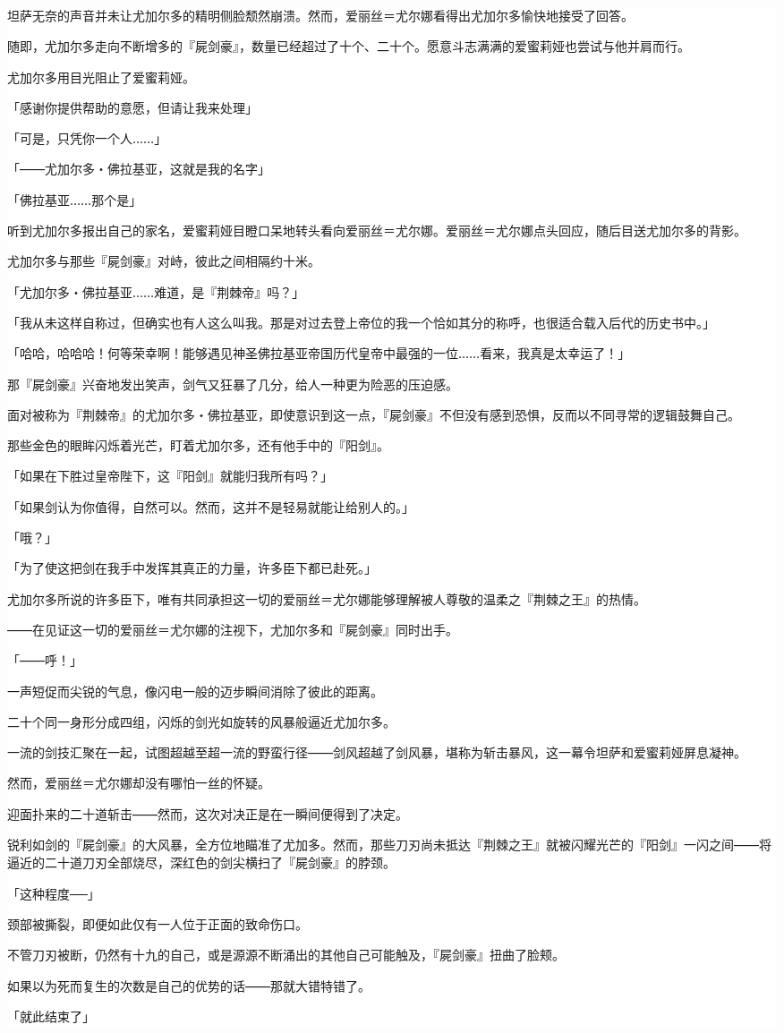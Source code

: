 坦萨无奈的声音并未让尤加尔多的精明侧脸颓然崩溃。然而，爱丽丝＝尤尔娜看得出尤加尔多愉快地接受了回答。

随即，尤加尔多走向不断增多的『屍剑豪』，数量已经超过了十个、二十个。愿意斗志满满的爱蜜莉娅也尝试与他并肩而行。

尤加尔多用目光阻止了爱蜜莉娅。

「感谢你提供帮助的意愿，但请让我来处理」

「可是，只凭你一个人……」

「——尤加尔多・佛拉基亚，这就是我的名字」

「佛拉基亚……那个是」

听到尤加尔多报出自己的家名，爱蜜莉娅目瞪口呆地转头看向爱丽丝＝尤尔娜。爱丽丝＝尤尔娜点头回应，随后目送尤加尔多的背影。

尤加尔多与那些『屍剑豪』对峙，彼此之间相隔约十米。

「尤加尔多・佛拉基亚……难道，是『荆棘帝』吗？」

「我从未这样自称过，但确实也有人这么叫我。那是对过去登上帝位的我一个恰如其分的称呼，也很适合载入后代的历史书中。」

「哈哈，哈哈哈！何等荣幸啊！能够遇见神圣佛拉基亚帝国历代皇帝中最强的一位……看来，我真是太幸运了！」

那『屍剑豪』兴奋地发出笑声，剑气又狂暴了几分，给人一种更为险恶的压迫感。

面对被称为『荆棘帝』的尤加尔多・佛拉基亚，即使意识到这一点，『屍剑豪』不但没有感到恐惧，反而以不同寻常的逻辑鼓舞自己。

那些金色的眼眸闪烁着光芒，盯着尤加尔多，还有他手中的『阳剑』。

「如果在下胜过皇帝陛下，这『阳剑』就能归我所有吗？」

「如果剑认为你值得，自然可以。然而，这并不是轻易就能让给别人的。」

「哦？」

「为了使这把剑在我手中发挥其真正的力量，许多臣下都已赴死。」

尤加尔多所说的许多臣下，唯有共同承担这一切的爱丽丝＝尤尔娜能够理解被人尊敬的温柔之『荆棘之王』的热情。

——在见证这一切的爱丽丝＝尤尔娜的注视下，尤加尔多和『屍剑豪』同时出手。

「——呼！」

一声短促而尖锐的气息，像闪电一般的迈步瞬间消除了彼此的距离。

二十个同一身形分成四组，闪烁的剑光如旋转的风暴般逼近尤加尔多。

一流的剑技汇聚在一起，试图超越至超一流的野蛮行径——剑风超越了剑风暴，堪称为斩击暴风，这一幕令坦萨和爱蜜莉娅屏息凝神。

然而，爱丽丝＝尤尔娜却没有哪怕一丝的怀疑。

迎面扑来的二十道斩击——然而，这次对决正是在一瞬间便得到了决定。

锐利如剑的『屍剑豪』的大风暴，全方位地瞄准了尤加多。然而，那些刀刃尚未抵达『荆棘之王』就被闪耀光芒的『阳剑』一闪之间——将逼近的二十道刀刃全部烧尽，深红色的剑尖横扫了『屍剑豪』的脖颈。

「这种程度──」

颈部被撕裂，即便如此仅有一人位于正面的致命伤口。

不管刀刃被断，仍然有十九的自己，或是源源不断涌出的其他自己可能触及，『屍剑豪』扭曲了脸颊。

如果以为死而复生的次数是自己的优势的话——那就大错特错了。

「就此结束了」
